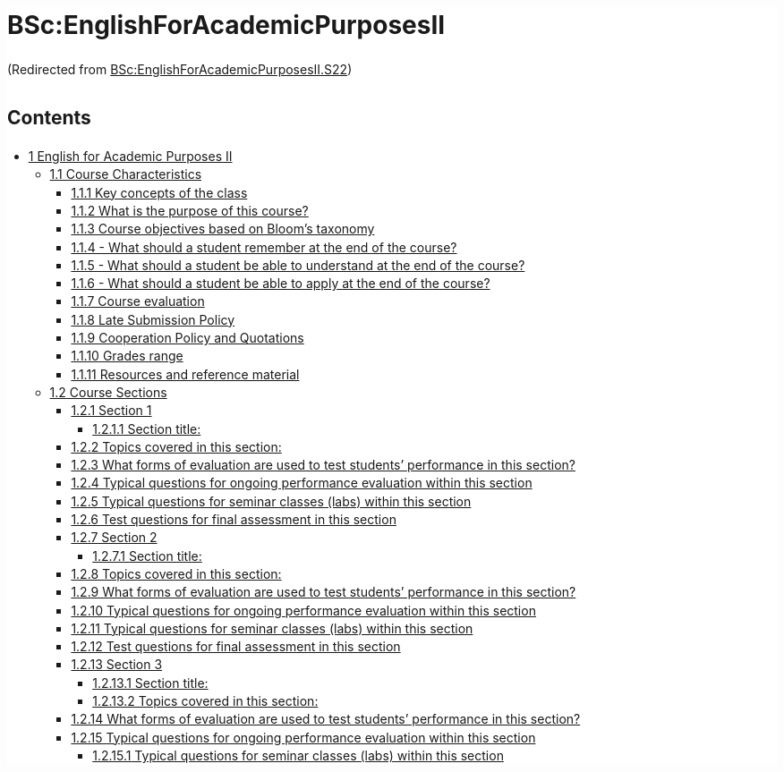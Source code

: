 






BSc:EnglishForAcademicPurposesII
================================



(Redirected from [BSc:EnglishForAcademicPurposesII.S22](/index.php?title=BSc:EnglishForAcademicPurposesII.S22&redirect=no "BSc:EnglishForAcademicPurposesII.S22"))


Contents
--------


* [1 English for Academic Purposes II](#English_for_Academic_Purposes_II)
	+ [1.1 Course Characteristics](#Course_Characteristics)
		- [1.1.1 Key concepts of the class](#Key_concepts_of_the_class)
		- [1.1.2 What is the purpose of this course?](#What_is_the_purpose_of_this_course.3F)
		- [1.1.3 Course objectives based on Bloom’s taxonomy](#Course_objectives_based_on_Bloom.E2.80.99s_taxonomy)
		- [1.1.4 - What should a student remember at the end of the course?](#-_What_should_a_student_remember_at_the_end_of_the_course.3F)
		- [1.1.5 - What should a student be able to understand at the end of the course?](#-_What_should_a_student_be_able_to_understand_at_the_end_of_the_course.3F)
		- [1.1.6 - What should a student be able to apply at the end of the course?](#-_What_should_a_student_be_able_to_apply_at_the_end_of_the_course.3F)
		- [1.1.7 Course evaluation](#Course_evaluation)
		- [1.1.8 Late Submission Policy](#Late_Submission_Policy)
		- [1.1.9 Cooperation Policy and Quotations](#Cooperation_Policy_and_Quotations)
		- [1.1.10 Grades range](#Grades_range)
		- [1.1.11 Resources and reference material](#Resources_and_reference_material)
	+ [1.2 Course Sections](#Course_Sections)
		- [1.2.1 Section 1](#Section_1)
			* [1.2.1.1 Section title:](#Section_title:)
		- [1.2.2 Topics covered in this section:](#Topics_covered_in_this_section:)
		- [1.2.3 What forms of evaluation are used to test students’ performance in this section?](#What_forms_of_evaluation_are_used_to_test_students.E2.80.99_performance_in_this_section.3F)
		- [1.2.4 Typical questions for ongoing performance evaluation within this section](#Typical_questions_for_ongoing_performance_evaluation_within_this_section)
		- [1.2.5 Typical questions for seminar classes (labs) within this section](#Typical_questions_for_seminar_classes_.28labs.29_within_this_section)
		- [1.2.6 Test questions for final assessment in this section](#Test_questions_for_final_assessment_in_this_section)
		- [1.2.7 Section 2](#Section_2)
			* [1.2.7.1 Section title:](#Section_title:_2)
		- [1.2.8 Topics covered in this section:](#Topics_covered_in_this_section:_2)
		- [1.2.9 What forms of evaluation are used to test students’ performance in this section?](#What_forms_of_evaluation_are_used_to_test_students.E2.80.99_performance_in_this_section.3F_2)
		- [1.2.10 Typical questions for ongoing performance evaluation within this section](#Typical_questions_for_ongoing_performance_evaluation_within_this_section_2)
		- [1.2.11 Typical questions for seminar classes (labs) within this section](#Typical_questions_for_seminar_classes_.28labs.29_within_this_section_2)
		- [1.2.12 Test questions for final assessment in this section](#Test_questions_for_final_assessment_in_this_section_2)
		- [1.2.13 Section 3](#Section_3)
			* [1.2.13.1 Section title:](#Section_title:_3)
			* [1.2.13.2 Topics covered in this section:](#Topics_covered_in_this_section:_3)
		- [1.2.14 What forms of evaluation are used to test students’ performance in this section?](#What_forms_of_evaluation_are_used_to_test_students.E2.80.99_performance_in_this_section.3F_3)
		- [1.2.15 Typical questions for ongoing performance evaluation within this section](#Typical_questions_for_ongoing_performance_evaluation_within_this_section_3)
			* [1.2.15.1 Typical questions for seminar classes (labs) within this section](#Typical_questions_for_seminar_classes_.28labs.29_within_this_section_3)